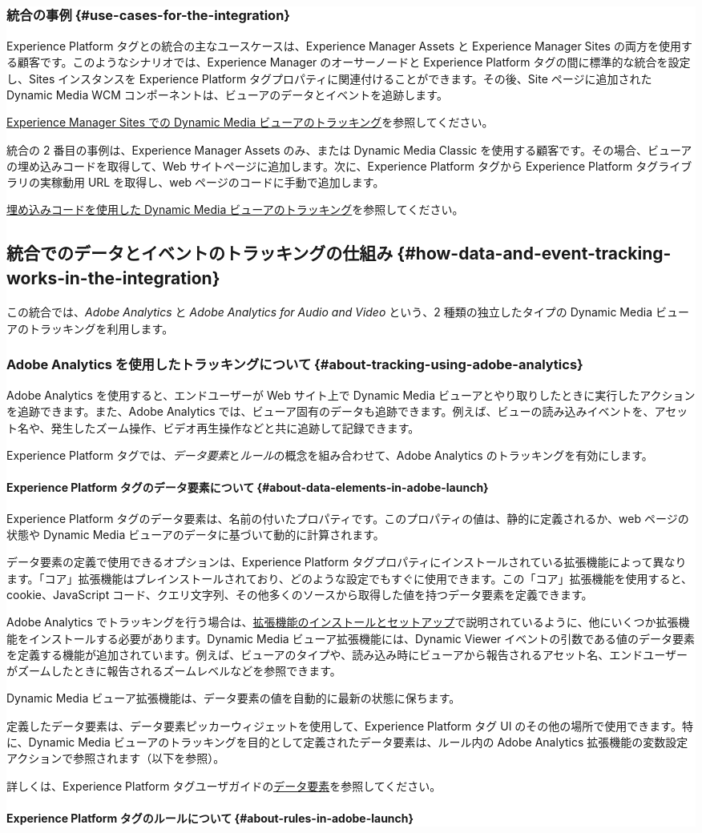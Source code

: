### 統合の事例 {#use-cases-for-the-integration}

Experience Platform タグとの統合の主なユースケースは、Experience Manager Assets と Experience Manager Sites の両方を使用する顧客です。このようなシナリオでは、Experience Manager のオーサーノードと Experience Platform タグの間に標準的な統合を設定し、Sites インスタンスを Experience Platform タグプロパティに関連付けることができます。その後、Site ページに追加された Dynamic Media WCM コンポーネントは、ビューアのデータとイベントを追跡します。

[Experience Manager Sites での Dynamic Media ビューアのトラッキング](#tracking-dynamic-media-viewers-in-aem-sites)を参照してください。

統合の 2 番目の事例は、Experience Manager Assets のみ、または Dynamic Media Classic を使用する顧客です。その場合、ビューアの埋め込みコードを取得して、Web サイトページに追加します。次に、Experience Platform タグから Experience Platform タグライブラリの実稼動用 URL を取得し、web ページのコードに手動で追加します。

[埋め込みコードを使用した Dynamic Media ビューアのトラッキング](#tracking-dynamic-media-viewers-using-embed-code)を参照してください。

## 統合でのデータとイベントのトラッキングの仕組み {#how-data-and-event-tracking-works-in-the-integration}

この統合では、*Adobe Analytics* と *Adobe Analytics for Audio and Video* という、2 種類の独立したタイプの Dynamic Media ビューアのトラッキングを利用します。

### Adobe Analytics を使用したトラッキングについて   {#about-tracking-using-adobe-analytics}

Adobe Analytics を使用すると、エンドユーザーが Web サイト上で Dynamic Media ビューアとやり取りしたときに実行したアクションを追跡できます。また、Adobe Analytics では、ビューア固有のデータも追跡できます。例えば、ビューの読み込みイベントを、アセット名や、発生したズーム操作、ビデオ再生操作などと共に追跡して記録できます。

Experience Platform タグでは、*データ要素*&#x200B;と&#x200B;*ルール*&#x200B;の概念を組み合わせて、Adobe Analytics のトラッキングを有効にします。

#### Experience Platform タグのデータ要素について {#about-data-elements-in-adobe-launch}

Experience Platform タグのデータ要素は、名前の付いたプロパティです。このプロパティの値は、静的に定義されるか、web ページの状態や Dynamic Media ビューアのデータに基づいて動的に計算されます。

データ要素の定義で使用できるオプションは、Experience Platform タグプロパティにインストールされている拡張機能によって異なります。「コア」拡張機能はプレインストールされており、どのような設定でもすぐに使用できます。この「コア」拡張機能を使用すると、cookie、JavaScript コード、クエリ文字列、その他多くのソースから取得した値を持つデータ要素を定義できます。

Adobe Analytics でトラッキングを行う場合は、[拡張機能のインストールとセットアップ](#installing-and-setup-of-extensions)で説明されているように、他にいくつか拡張機能をインストールする必要があります。Dynamic Media ビューア拡張機能には、Dynamic Viewer イベントの引数である値のデータ要素を定義する機能が追加されています。例えば、ビューアのタイプや、読み込み時にビューアから報告されるアセット名、エンドユーザーがズームしたときに報告されるズームレベルなどを参照できます。

Dynamic Media ビューア拡張機能は、データ要素の値を自動的に最新の状態に保ちます。

定義したデータ要素は、データ要素ピッカーウィジェットを使用して、Experience Platform タグ UI のその他の場所で使用できます。特に、Dynamic Media ビューアのトラッキングを目的として定義されたデータ要素は、ルール内の Adobe Analytics 拡張機能の変数設定アクションで参照されます（以下を参照）。

詳しくは、Experience Platform タグユーザガイドの[データ要素](https://experienceleague.adobe.com/docs/experience-platform/tags/ui/data-elements.html?lang=ja)を参照してください。

#### Experience Platform タグのルールについて {#about-rules-in-adobe-launch}
